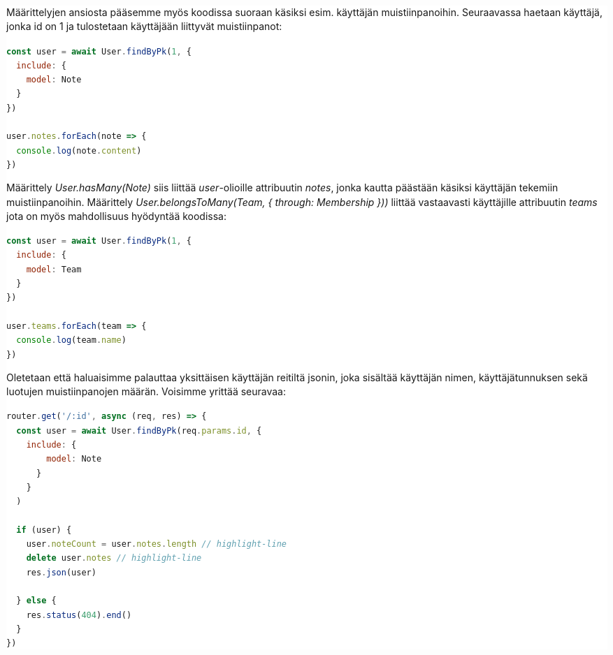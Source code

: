 Määrittelyjen ansiosta pääsemme myös koodissa suoraan käsiksi esim. käyttäjän muistiinpanoihin. Seuraavassa haetaan käyttäjä, jonka id on 1 ja tulostetaan käyttäjään liittyvät muistiinpanot:

```js
const user = await User.findByPk(1, {
  include: {
    model: Note
  }
})

user.notes.forEach(note => {
  console.log(note.content)
})
```

Määrittely <i>User.hasMany(Note)</i> siis liittää <i>user</i>-olioille attribuutin <i>notes</i>, jonka kautta päästään käsiksi käyttäjän tekemiin muistiinpanoihin. Määrittely <i>User.belongsToMany(Team, { through: Membership }))</i> liittää vastaavasti käyttäjille attribuutin <i>teams</i> jota on myös mahdollisuus hyödyntää koodissa:

```js
const user = await User.findByPk(1, {
  include: {
    model: Team
  }
})

user.teams.forEach(team => {
  console.log(team.name)
})
```

Oletetaan että haluaisimme palauttaa yksittäisen käyttäjän reitiltä jsonin, joka sisältää käyttäjän nimen, käyttäjätunnuksen sekä luotujen muistiinpanojen määrän. Voisimme yrittää seuravaa:

```js
router.get('/:id', async (req, res) => {
  const user = await User.findByPk(req.params.id, {
    include: {
        model: Note
      }
    }
  )

  if (user) {
    user.noteCount = user.notes.length // highlight-line
    delete user.notes // highlight-line
    res.json(user)

  } else {
    res.status(404).end()
  }
})
```
